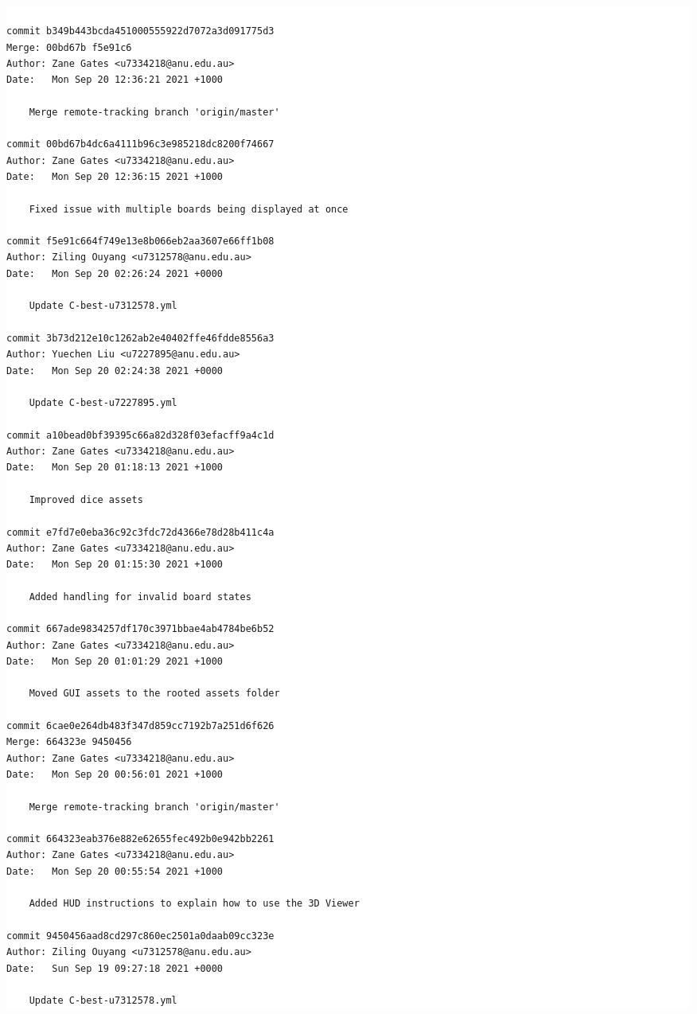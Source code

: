 ```

commit b349b443bcda451000555922d7072a3d091775d3
Merge: 00bd67b f5e91c6
Author: Zane Gates <u7334218@anu.edu.au>
Date:   Mon Sep 20 12:36:21 2021 +1000

    Merge remote-tracking branch 'origin/master'

commit 00bd67b4dc6a4111b96c3e985218dc8200f74667
Author: Zane Gates <u7334218@anu.edu.au>
Date:   Mon Sep 20 12:36:15 2021 +1000

    Fixed issue with multiple boards being displayed at once

commit f5e91c664f749e13e8b066eb2aa3607e66ff1b08
Author: Ziling Ouyang <u7312578@anu.edu.au>
Date:   Mon Sep 20 02:26:24 2021 +0000

    Update C-best-u7312578.yml

commit 3b73d212e10c1262ab2e40402ffe46fdde8556a3
Author: Yuechen Liu <u7227895@anu.edu.au>
Date:   Mon Sep 20 02:24:38 2021 +0000

    Update C-best-u7227895.yml

commit a10bead0bf39395c66a82d328f03efacff9a4c1d
Author: Zane Gates <u7334218@anu.edu.au>
Date:   Mon Sep 20 01:18:13 2021 +1000

    Improved dice assets

commit e7fd7e0eba36c92c3fdc72d4366e78d28b411c4a
Author: Zane Gates <u7334218@anu.edu.au>
Date:   Mon Sep 20 01:15:30 2021 +1000

    Added handling for invalid board states

commit 667ade9834257df170c3971bbae4ab4784be6b52
Author: Zane Gates <u7334218@anu.edu.au>
Date:   Mon Sep 20 01:01:29 2021 +1000

    Moved GUI assets to the rooted assets folder

commit 6cae0e264db483f347d859cc7192b7a251d6f626
Merge: 664323e 9450456
Author: Zane Gates <u7334218@anu.edu.au>
Date:   Mon Sep 20 00:56:01 2021 +1000

    Merge remote-tracking branch 'origin/master'

commit 664323eab376e882e62655fec492b0e942bb2261
Author: Zane Gates <u7334218@anu.edu.au>
Date:   Mon Sep 20 00:55:54 2021 +1000

    Added HUD instructions to explain how to use the 3D Viewer

commit 9450456aad8cd297c860ec2501a0daab09cc323e
Author: Ziling Ouyang <u7312578@anu.edu.au>
Date:   Sun Sep 19 09:27:18 2021 +0000

    Update C-best-u7312578.yml

```